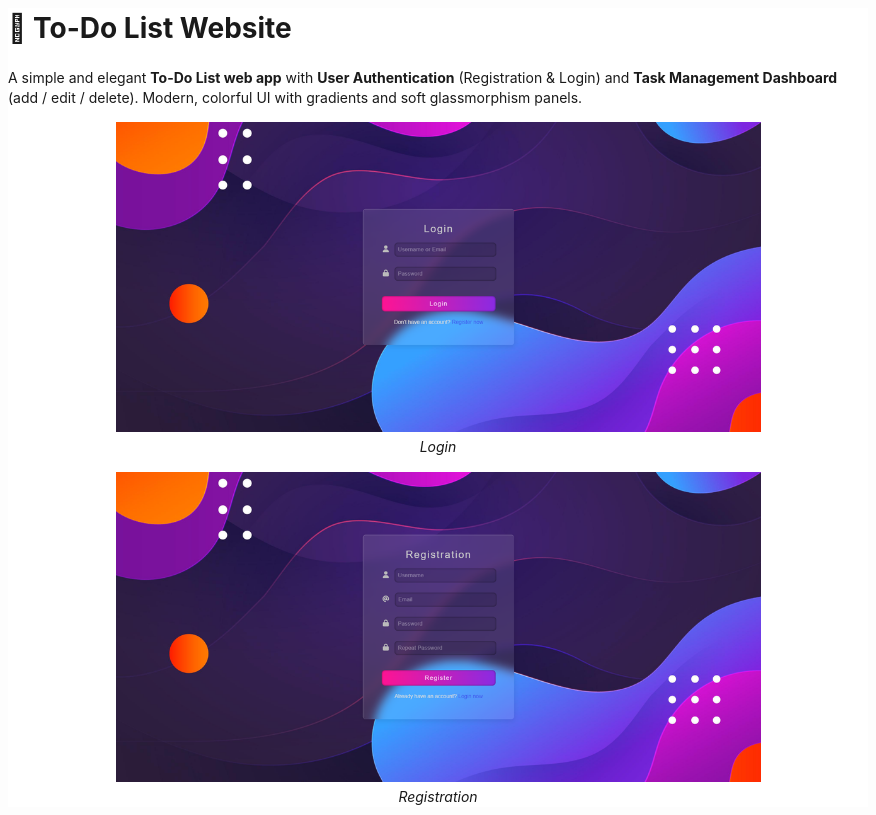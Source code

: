# 📝 To-Do List Website

A simple and elegant **To-Do List web app** with **User Authentication** (Registration & Login) and **Task Management Dashboard** (add / edit / delete). Modern, colorful UI with gradients and soft glassmorphism panels.

<p align="center">
  <img src="screen1.png" alt="Login screen" width="75%"><br/>
  <em>Login</em>
</p>
<p align="center">
  <img src="screen2.png" alt="Registration screen" width="75%"><br/>
  <em>Registration</em>
</p>
<p align="center">